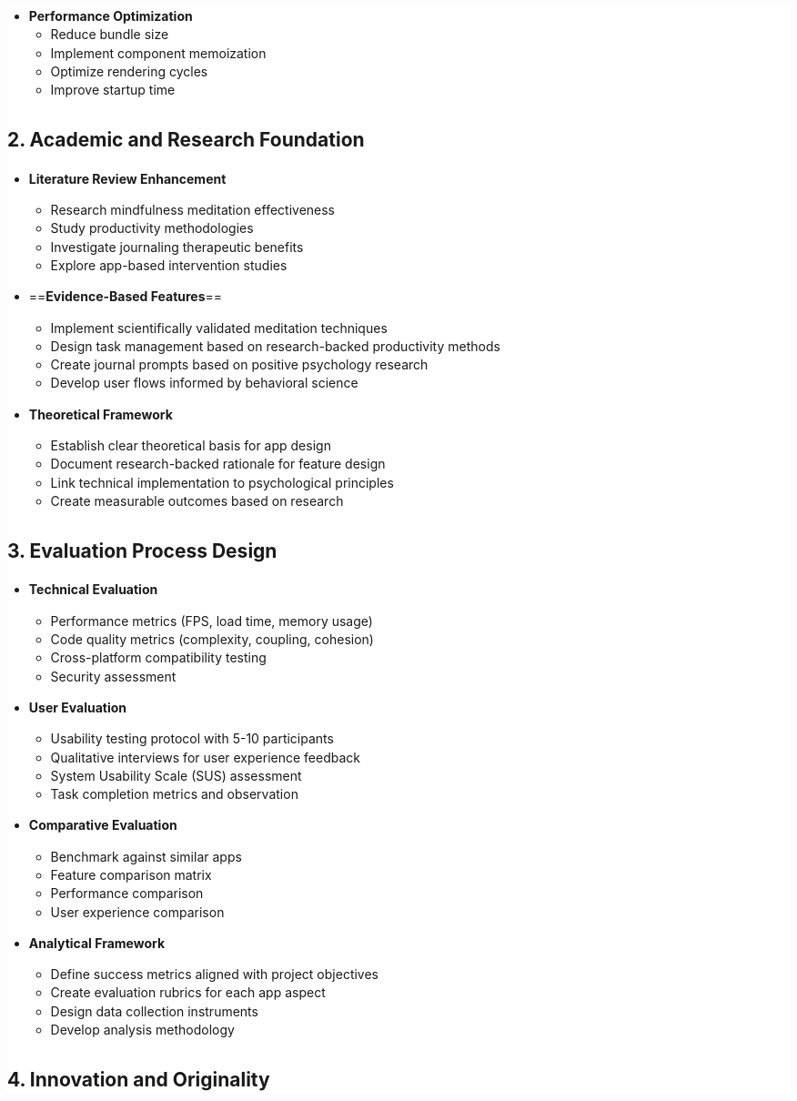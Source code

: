 - **Performance Optimization**
  - Reduce bundle size
  - Implement component memoization
  - Optimize rendering cycles
  - Improve startup time

## 2. Academic and Research Foundation

- **Literature Review Enhancement**
  - Research mindfulness meditation effectiveness
  - Study productivity methodologies
  - Investigate journaling therapeutic benefits
  - Explore app-based intervention studies

- ==**Evidence-Based Features**==
  - Implement scientifically validated meditation techniques
  - Design task management based on research-backed productivity methods
  - Create journal prompts based on positive psychology research
  - Develop user flows informed by behavioral science

- **Theoretical Framework**
  - Establish clear theoretical basis for app design
  - Document research-backed rationale for feature design
  - Link technical implementation to psychological principles
  - Create measurable outcomes based on research

## 3. Evaluation Process Design

- **Technical Evaluation**
  - Performance metrics (FPS, load time, memory usage)
  - Code quality metrics (complexity, coupling, cohesion)
  - Cross-platform compatibility testing
  - Security assessment

- **User Evaluation**
  - Usability testing protocol with 5-10 participants
  - Qualitative interviews for user experience feedback
  - System Usability Scale (SUS) assessment
  - Task completion metrics and observation

- **Comparative Evaluation**
  - Benchmark against similar apps
  - Feature comparison matrix
  - Performance comparison
  - User experience comparison

- **Analytical Framework**
  - Define success metrics aligned with project objectives
  - Create evaluation rubrics for each app aspect
  - Design data collection instruments
  - Develop analysis methodology

## 4. Innovation and Originality
